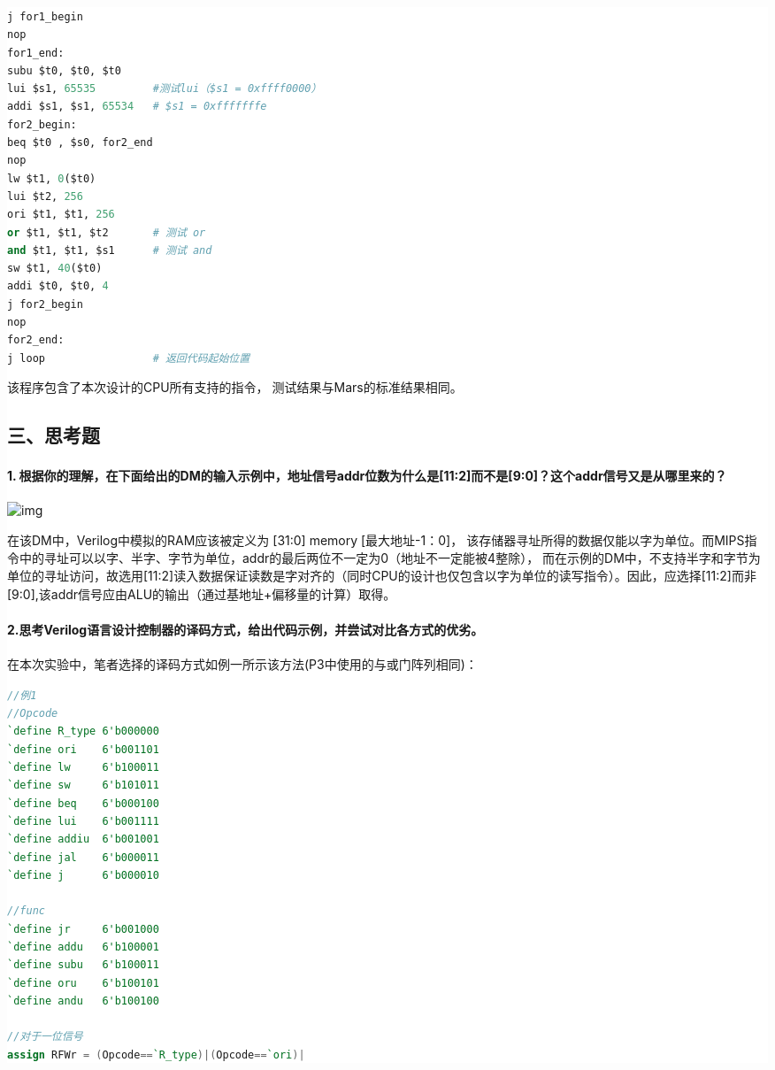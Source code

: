 ```python
j for1_begin
nop
for1_end:
subu $t0, $t0, $t0
lui $s1, 65535         #测试lui（$s1 = 0xffff0000）
addi $s1, $s1, 65534   # $s1 = 0xfffffffe
for2_begin:
beq $t0 , $s0, for2_end
nop
lw $t1, 0($t0)
lui $t2, 256
ori $t1, $t1, 256
or $t1, $t1, $t2       # 测试 or
and $t1, $t1, $s1      # 测试 and
sw $t1, 40($t0)
addi $t0, $t0, 4
j for2_begin
nop
for2_end:
j loop                 # 返回代码起始位置

```

该程序包含了本次设计的CPU所有支持的指令， 测试结果与Mars的标准结果相同。

## 三、思考题



#### 1. 根据你的理解，在下面给出的DM的输入示例中，地址信号addr位数为什么是[11:2]而不是[9:0]？这个addr信号又是从哪里来的？

![img](http://cscore.net.cn/assets/courseware/v1/c56b0b6aad72fb754f3712ddd75d4b42/asset-v1:Internal+B3I062410+2020_T1+type@asset+block/P4_L0_T2_5new.png)

在该DM中，Verilog中模拟的RAM应该被定义为 [31:0] memory [最大地址-1：0]， 该存储器寻址所得的数据仅能以字为单位。而MIPS指令中的寻址可以以字、半字、字节为单位，addr的最后两位不一定为0（地址不一定能被4整除）， 而在示例的DM中，不支持半字和字节为单位的寻址访问，故选用[11:2]读入数据保证读数是字对齐的（同时CPU的设计也仅包含以字为单位的读写指令）。因此，应选择[11:2]而非[9:0],该addr信号应由ALU的输出（通过基地址+偏移量的计算）取得。



#### 2.思考Verilog语言设计控制器的译码方式，给出代码示例，并尝试对比各方式的优劣。

在本次实验中，笔者选择的译码方式如例一所示该方法(P3中使用的与或门阵列相同)：

```verilog
//例1
//Opcode
`define R_type 6'b000000
`define ori    6'b001101
`define lw     6'b100011
`define sw     6'b101011
`define beq    6'b000100
`define lui    6'b001111
`define addiu  6'b001001
`define jal    6'b000011
`define j      6'b000010

//func
`define jr     6'b001000
`define addu   6'b100001
`define subu   6'b100011
`define oru    6'b100101
`define andu   6'b100100
    
//对于一位信号
assign RFWr = (Opcode==`R_type)|(Opcode==`ori)|
```